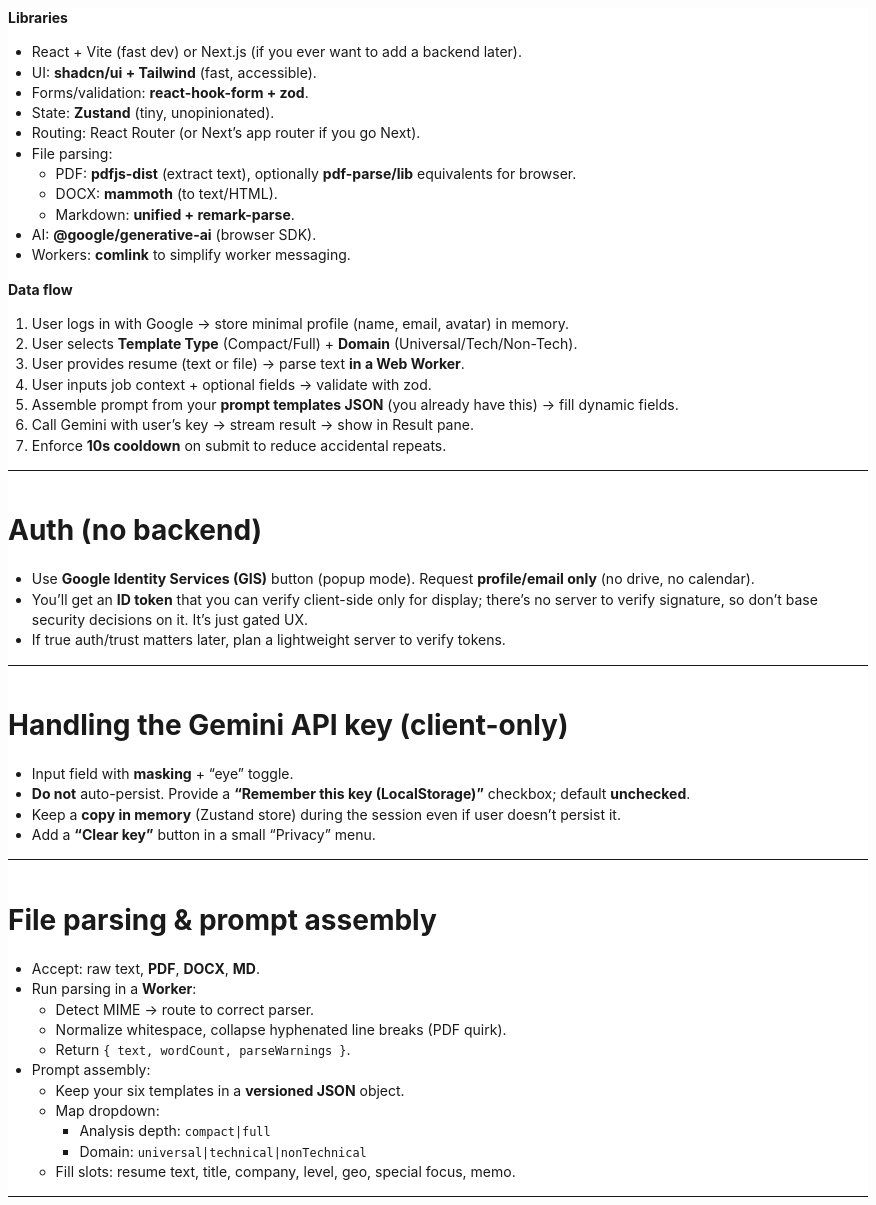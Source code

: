 **Libraries**

- React + Vite (fast dev) or Next.js (if you ever want to add a backend later).
- UI: **shadcn/ui + Tailwind** (fast, accessible).
- Forms/validation: **react-hook-form + zod**.
- State: **Zustand** (tiny, unopinionated).
- Routing: React Router (or Next’s app router if you go Next).
- File parsing:
  - PDF: **pdfjs-dist** (extract text), optionally **pdf-parse/lib** equivalents for browser.
  - DOCX: **mammoth** (to text/HTML).
  - Markdown: **unified + remark-parse**.
- AI: **@google/generative-ai** (browser SDK).
- Workers: **comlink** to simplify worker messaging.

**Data flow**

1. User logs in with Google → store minimal profile (name, email, avatar) in memory.
2. User selects **Template Type** (Compact/Full) + **Domain** (Universal/Tech/Non-Tech).
3. User provides resume (text or file) → parse text **in a Web Worker**.
4. User inputs job context + optional fields → validate with zod.
5. Assemble prompt from your **prompt templates JSON** (you already have this) → fill dynamic fields.
6. Call Gemini with user’s key → stream result → show in Result pane.
7. Enforce **10s cooldown** on submit to reduce accidental repeats.

---

# Auth (no backend)

- Use **Google Identity Services (GIS)** button (popup mode). Request **profile/email only** (no drive, no calendar).
- You’ll get an **ID token** that you can verify client-side only for display; there’s no server to verify signature, so don’t base security decisions on it. It’s just gated UX.
- If true auth/trust matters later, plan a lightweight server to verify tokens.

---

# Handling the Gemini API key (client-only)

- Input field with **masking** + “eye” toggle.
- **Do not** auto-persist. Provide a **“Remember this key (LocalStorage)”** checkbox; default **unchecked**.
- Keep a **copy in memory** (Zustand store) during the session even if user doesn’t persist it.
- Add a **“Clear key”** button in a small “Privacy” menu.

---

# File parsing & prompt assembly

- Accept: raw text, **PDF**, **DOCX**, **MD**.
- Run parsing in a **Worker**:
  - Detect MIME → route to correct parser.
  - Normalize whitespace, collapse hyphenated line breaks (PDF quirk).
  - Return `{ text, wordCount, parseWarnings }`.
- Prompt assembly:
  - Keep your six templates in a **versioned JSON** object.
  - Map dropdown:
    - Analysis depth: `compact|full`
    - Domain: `universal|technical|nonTechnical`
  - Fill slots: resume text, title, company, level, geo, special focus, memo.

---